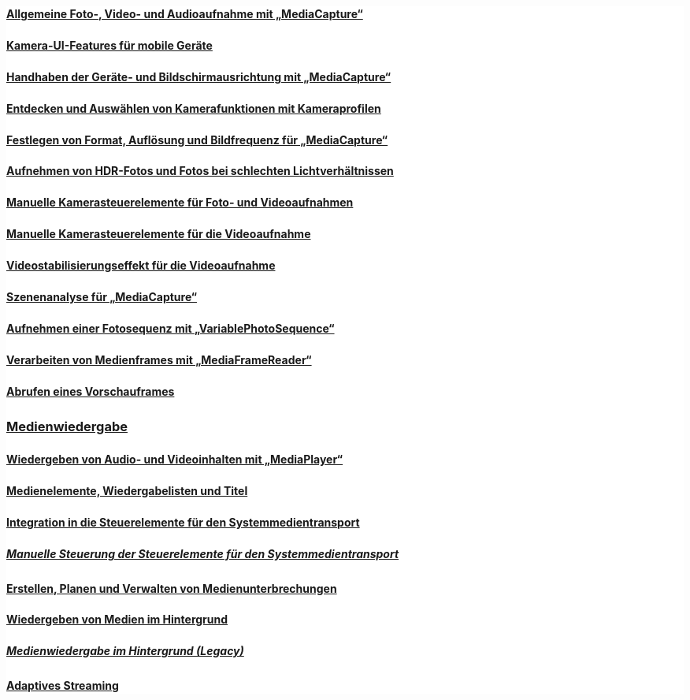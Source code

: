 #### [Allgemeine Foto-, Video- und Audioaufnahme mit „MediaCapture“](audio-video-camera/basic-photo-video-and-audio-capture-with-MediaCapture.md)
#### [Kamera-UI-Features für mobile Geräte](audio-video-camera/camera-ui-features-for-mobile-devices.md)
#### [Handhaben der Geräte- und Bildschirmausrichtung mit „MediaCapture“](audio-video-camera/handle-device-orientation-with-mediacapture.md)
#### [Entdecken und Auswählen von Kamerafunktionen mit Kameraprofilen](audio-video-camera/camera-profiles.md)
#### [Festlegen von Format, Auflösung und Bildfrequenz für „MediaCapture“](audio-video-camera/set-media-encoding-properties.md)
#### [Aufnehmen von HDR-Fotos und Fotos bei schlechten Lichtverhältnissen](audio-video-camera/high-dynamic-range-hdr-photo-capture.md)
#### [Manuelle Kamerasteuerelemente für Foto- und Videoaufnahmen](audio-video-camera/capture-device-controls-for-photo-and-video-capture.md)
#### [Manuelle Kamerasteuerelemente für die Videoaufnahme](audio-video-camera/capture-device-controls-for-video-capture.md)
#### [Videostabilisierungseffekt für die Videoaufnahme](audio-video-camera/effects-for-video-capture.md)
#### [Szenenanalyse für „MediaCapture“](audio-video-camera/scene-analysis-for-media-capture.md)
#### [Aufnehmen einer Fotosequenz mit „VariablePhotoSequence“](audio-video-camera/variable-photo-sequence.md)
#### [Verarbeiten von Medienframes mit „MediaFrameReader“](audio-video-camera/process-media-frames-with-mediaframereader.md)
#### [Abrufen eines Vorschauframes](audio-video-camera/get-a-preview-frame.md)
### [Medienwiedergabe](audio-video-camera/media-playback.md)
#### [Wiedergeben von Audio- und Videoinhalten mit „MediaPlayer“](audio-video-camera/play-audio-and-video-with-mediaplayer.md)
#### [Medienelemente, Wiedergabelisten und Titel](audio-video-camera/media-playback-with-mediasource.md)
#### [Integration in die Steuerelemente für den Systemmedientransport](audio-video-camera/integrate-with-systemmediatransportcontrols.md)
##### [Manuelle Steuerung der Steuerelemente für den Systemmedientransport](audio-video-camera/system-media-transport-controls.md)
#### [Erstellen, Planen und Verwalten von Medienunterbrechungen](audio-video-camera/create-schedule-and-manage-media-breaks.md)
#### [Wiedergeben von Medien im Hintergrund](audio-video-camera/background-audio.md)
##### [Medienwiedergabe im Hintergrund (Legacy)](audio-video-camera/legacy-background-media-playback.md)
#### [Adaptives Streaming](audio-video-camera/adaptive-streaming.md)